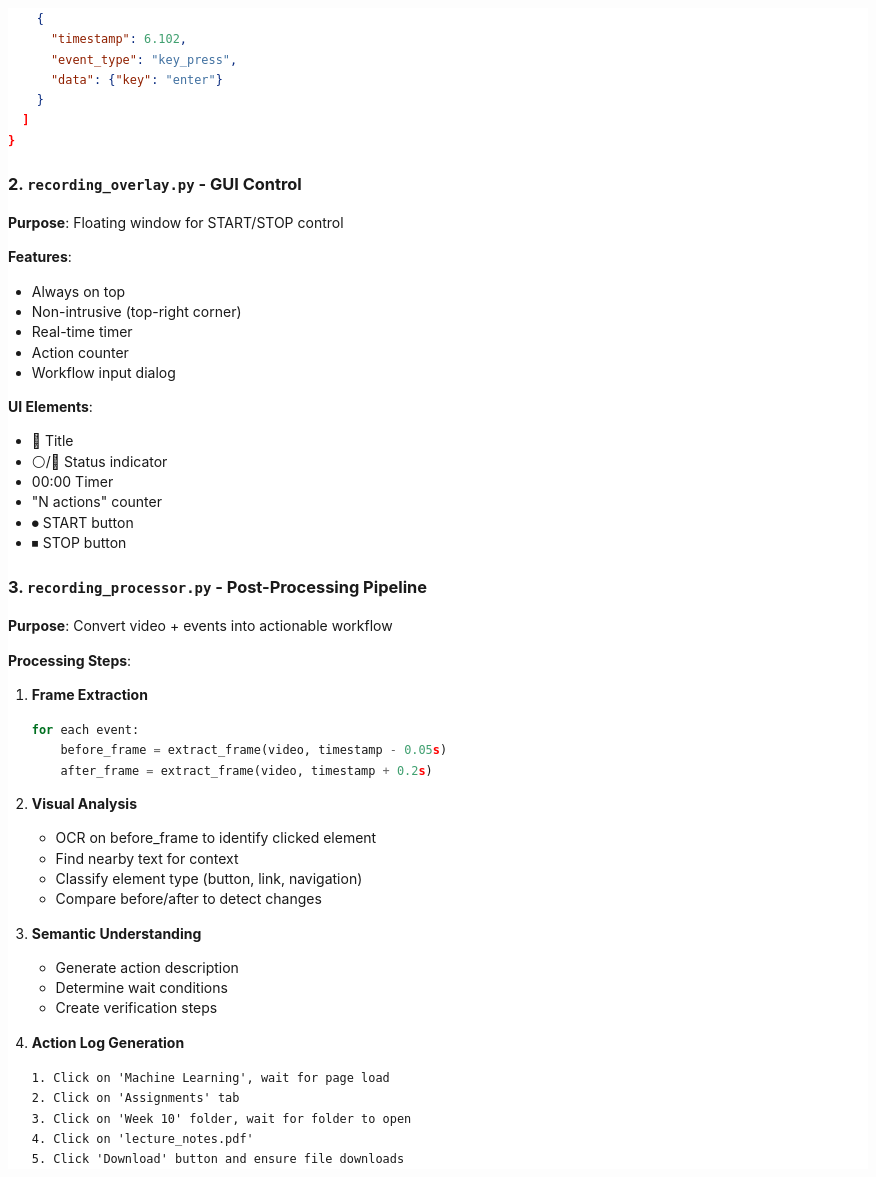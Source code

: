 ```json
    {
      "timestamp": 6.102,
      "event_type": "key_press",
      "data": {"key": "enter"}
    }
  ]
}
```

### 2. `recording_overlay.py` - GUI Control

**Purpose**: Floating window for START/STOP control

**Features**:
- Always on top
- Non-intrusive (top-right corner)
- Real-time timer
- Action counter
- Workflow input dialog

**UI Elements**:
- 🎥 Title
- ⚪/🔴 Status indicator
- 00:00 Timer
- "N actions" counter
- ⏺ START button
- ⏹ STOP button

### 3. `recording_processor.py` - Post-Processing Pipeline

**Purpose**: Convert video + events into actionable workflow

**Processing Steps**:

1. **Frame Extraction**
   ```python
   for each event:
       before_frame = extract_frame(video, timestamp - 0.05s)
       after_frame = extract_frame(video, timestamp + 0.2s)
   ```

2. **Visual Analysis**
   - OCR on before_frame to identify clicked element
   - Find nearby text for context
   - Classify element type (button, link, navigation)
   - Compare before/after to detect changes

3. **Semantic Understanding**
   - Generate action description
   - Determine wait conditions
   - Create verification steps

4. **Action Log Generation**
   ```
   1. Click on 'Machine Learning', wait for page load
   2. Click on 'Assignments' tab
   3. Click on 'Week 10' folder, wait for folder to open
   4. Click on 'lecture_notes.pdf'
   5. Click 'Download' button and ensure file downloads
   ```
